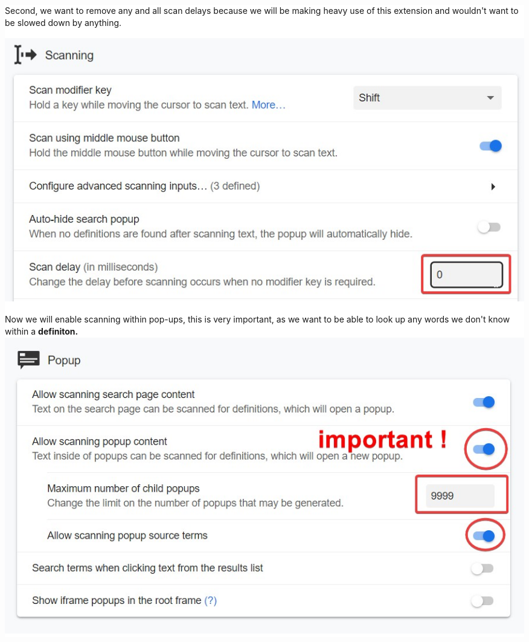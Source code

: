 Second, we want to remove any and all scan delays because we will be making heavy use of this extension and wouldn't want to be slowed down by anything.  

![Image](img/mono2.jpg)

Now we will enable scanning within pop-ups, this is very important, as we want to be able to look up any words we don't know within a **definiton.**  
![Image](img/mono3.jpg)  
